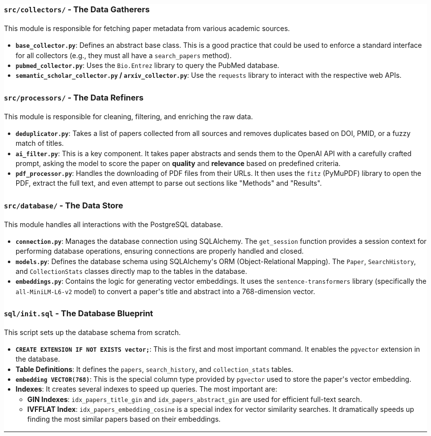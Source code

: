 ### `src/collectors/` - The Data Gatherers

This module is responsible for fetching paper metadata from various academic sources.

- **`base_collector.py`**: Defines an abstract base class. This is a good practice that could be used to enforce a standard interface for all collectors (e.g., they must all have a `search_papers` method).
- **`pubmed_collector.py`**: Uses the `Bio.Entrez` library to query the PubMed database.
- **`semantic_scholar_collector.py` / `arxiv_collector.py`**: Use the `requests` library to interact with the respective web APIs.

### `src/processors/` - The Data Refiners

This module is responsible for cleaning, filtering, and enriching the raw data.

- **`deduplicator.py`**: Takes a list of papers collected from all sources and removes duplicates based on DOI, PMID, or a fuzzy match of titles.
- **`ai_filter.py`**: This is a key component. It takes paper abstracts and sends them to the OpenAI API with a carefully crafted prompt, asking the model to score the paper on **quality** and **relevance** based on predefined criteria.
- **`pdf_processor.py`**: Handles the downloading of PDF files from their URLs. It then uses the `fitz` (PyMuPDF) library to open the PDF, extract the full text, and even attempt to parse out sections like "Methods" and "Results".

### `src/database/` - The Data Store

This module handles all interactions with the PostgreSQL database.

- **`connection.py`**: Manages the database connection using SQLAlchemy. The `get_session` function provides a session context for performing database operations, ensuring connections are properly handled and closed.
- **`models.py`**: Defines the database schema using SQLAlchemy's ORM (Object-Relational Mapping). The `Paper`, `SearchHistory`, and `CollectionStats` classes directly map to the tables in the database.
- **`embeddings.py`**: Contains the logic for generating vector embeddings. It uses the `sentence-transformers` library (specifically the `all-MiniLM-L6-v2` model) to convert a paper's title and abstract into a 768-dimension vector.

### `sql/init.sql` - The Database Blueprint

This script sets up the database schema from scratch.

- **`CREATE EXTENSION IF NOT EXISTS vector;`**: This is the first and most important command. It enables the `pgvector` extension in the database.
- **Table Definitions**: It defines the `papers`, `search_history`, and `collection_stats` tables.
- **`embedding VECTOR(768)`**: This is the special column type provided by `pgvector` used to store the paper's vector embedding.
- **Indexes**: It creates several indexes to speed up queries. The most important are:
  - **GIN Indexes**: `idx_papers_title_gin` and `idx_papers_abstract_gin` are used for efficient full-text search.
  - **IVFFLAT Index**: `idx_papers_embedding_cosine` is a special index for vector similarity searches. It dramatically speeds up finding the most similar papers based on their embeddings.

--- 
